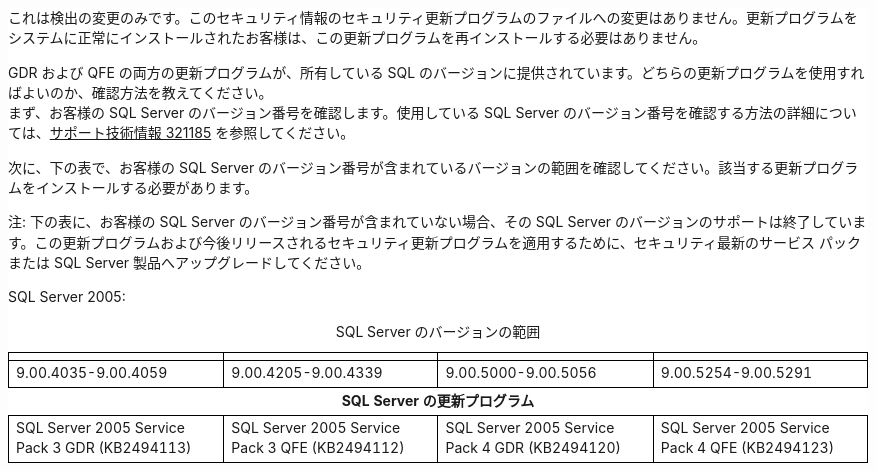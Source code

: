 これは検出の変更のみです。このセキュリティ情報のセキュリティ更新プログラムのファイルへの変更はありません。更新プログラムをシステムに正常にインストールされたお客様は、この更新プログラムを再インストールする必要はありません。
  
GDR および QFE の両方の更新プログラムが、所有している SQL のバージョンに提供されています。どちらの更新プログラムを使用すればよいのか、確認方法を教えてください。   
まず、お客様の SQL Server のバージョン番号を確認します。使用している SQL Server のバージョン番号を確認する方法の詳細については、[サポート技術情報 321185](http://support.microsoft.com/kb/321185) を参照してください。
  
次に、下の表で、お客様の SQL Server のバージョン番号が含まれているバージョンの範囲を確認してください。該当する更新プログラムをインストールする必要があります。
  
注: 下の表に、お客様の SQL Server のバージョン番号が含まれていない場合、その SQL Server のバージョンのサポートは終了しています。この更新プログラムおよび今後リリースされるセキュリティ更新プログラムを適用するために、セキュリティ最新のサービス パックまたは SQL Server 製品へアップグレードしてください。
  
SQL Server 2005:
  
<table class="dataTable">
<caption>
SQL Server のバージョンの範囲  
</caption>
<tr class="thead">
<th style="border:1px solid black;" >
</th>
<th style="border:1px solid black;" >
</th>
<th style="border:1px solid black;" >
</th>
<th style="border:1px solid black;" >
</th>
</tr>
<tr>
<td style="border:1px solid black;">
9.00.4035-9.00.4059
</td>
<td style="border:1px solid black;">
9.00.4205-9.00.4339
</td>
<td style="border:1px solid black;">
9.00.5000-9.00.5056
</td>
<td style="border:1px solid black;">
9.00.5254-9.00.5291
</td>
</tr>
<tr>
<th colspan="4">
SQL Server の更新プログラム
</th>
</tr>
<tr class="alternateRow">
<td style="border:1px solid black;">
SQL Server 2005 Service Pack 3 GDR  
(KB2494113)
</td>
<td style="border:1px solid black;">
SQL Server 2005 Service Pack 3 QFE  
(KB2494112)
</td>
<td style="border:1px solid black;">
SQL Server 2005 Service Pack 4 GDR  
(KB2494120)
</td>
<td style="border:1px solid black;">
SQL Server 2005 Service Pack 4 QFE  
(KB2494123)
</td>
</tr>
</table>